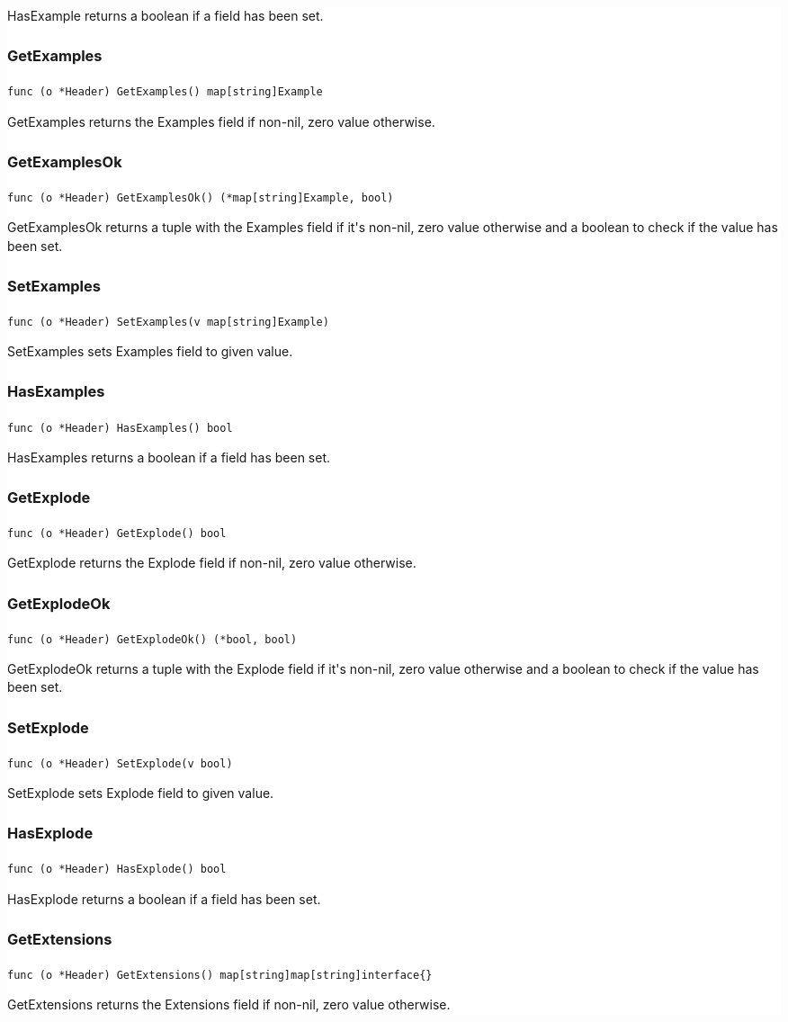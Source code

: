 HasExample returns a boolean if a field has been set.

### GetExamples

`func (o *Header) GetExamples() map[string]Example`

GetExamples returns the Examples field if non-nil, zero value otherwise.

### GetExamplesOk

`func (o *Header) GetExamplesOk() (*map[string]Example, bool)`

GetExamplesOk returns a tuple with the Examples field if it's non-nil, zero value otherwise
and a boolean to check if the value has been set.

### SetExamples

`func (o *Header) SetExamples(v map[string]Example)`

SetExamples sets Examples field to given value.

### HasExamples

`func (o *Header) HasExamples() bool`

HasExamples returns a boolean if a field has been set.

### GetExplode

`func (o *Header) GetExplode() bool`

GetExplode returns the Explode field if non-nil, zero value otherwise.

### GetExplodeOk

`func (o *Header) GetExplodeOk() (*bool, bool)`

GetExplodeOk returns a tuple with the Explode field if it's non-nil, zero value otherwise
and a boolean to check if the value has been set.

### SetExplode

`func (o *Header) SetExplode(v bool)`

SetExplode sets Explode field to given value.

### HasExplode

`func (o *Header) HasExplode() bool`

HasExplode returns a boolean if a field has been set.

### GetExtensions

`func (o *Header) GetExtensions() map[string]map[string]interface{}`

GetExtensions returns the Extensions field if non-nil, zero value otherwise.
